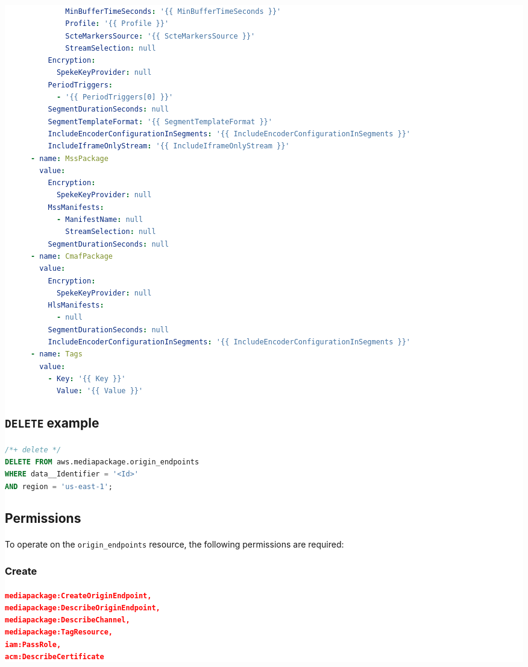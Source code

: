```yaml
              MinBufferTimeSeconds: '{{ MinBufferTimeSeconds }}'
              Profile: '{{ Profile }}'
              ScteMarkersSource: '{{ ScteMarkersSource }}'
              StreamSelection: null
          Encryption:
            SpekeKeyProvider: null
          PeriodTriggers:
            - '{{ PeriodTriggers[0] }}'
          SegmentDurationSeconds: null
          SegmentTemplateFormat: '{{ SegmentTemplateFormat }}'
          IncludeEncoderConfigurationInSegments: '{{ IncludeEncoderConfigurationInSegments }}'
          IncludeIframeOnlyStream: '{{ IncludeIframeOnlyStream }}'
      - name: MssPackage
        value:
          Encryption:
            SpekeKeyProvider: null
          MssManifests:
            - ManifestName: null
              StreamSelection: null
          SegmentDurationSeconds: null
      - name: CmafPackage
        value:
          Encryption:
            SpekeKeyProvider: null
          HlsManifests:
            - null
          SegmentDurationSeconds: null
          IncludeEncoderConfigurationInSegments: '{{ IncludeEncoderConfigurationInSegments }}'
      - name: Tags
        value:
          - Key: '{{ Key }}'
            Value: '{{ Value }}'

```
</TabItem>
</Tabs>

## `DELETE` example

```sql
/*+ delete */
DELETE FROM aws.mediapackage.origin_endpoints
WHERE data__Identifier = '<Id>'
AND region = 'us-east-1';
```

## Permissions

To operate on the <code>origin_endpoints</code> resource, the following permissions are required:

### Create
```json
mediapackage:CreateOriginEndpoint,
mediapackage:DescribeOriginEndpoint,
mediapackage:DescribeChannel,
mediapackage:TagResource,
iam:PassRole,
acm:DescribeCertificate
```
